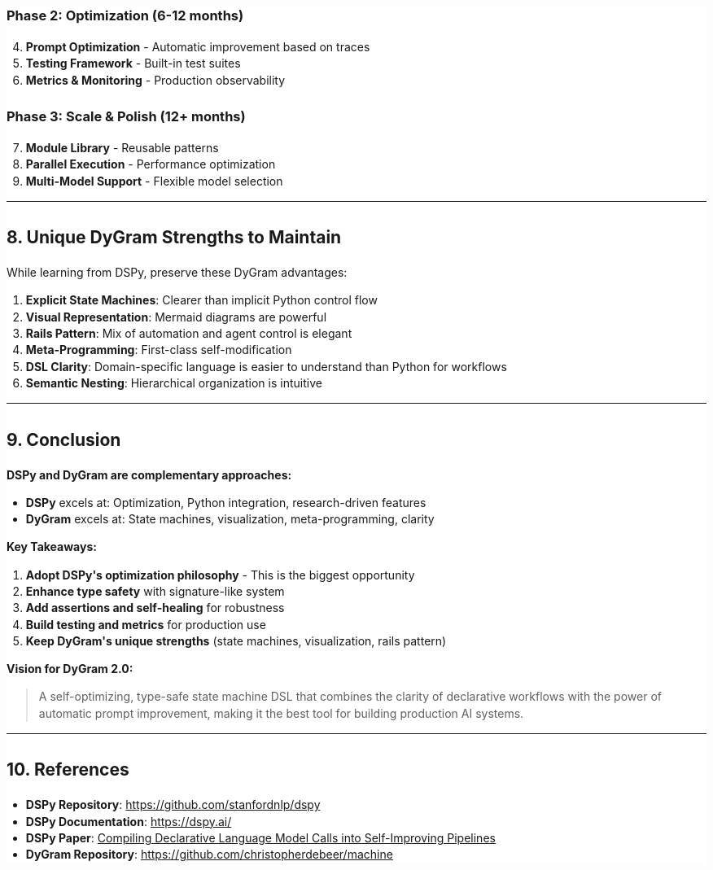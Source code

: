 ### Phase 2: Optimization (6-12 months)
4. **Prompt Optimization** - Automatic improvement based on traces
5. **Testing Framework** - Built-in test suites
6. **Metrics & Monitoring** - Production observability

### Phase 3: Scale & Polish (12+ months)
7. **Module Library** - Reusable patterns
8. **Parallel Execution** - Performance optimization
9. **Multi-Model Support** - Flexible model selection

---

## 8. Unique DyGram Strengths to Maintain

While learning from DSPy, preserve these DyGram advantages:

1. **Explicit State Machines**: Clearer than implicit Python control flow
2. **Visual Representation**: Mermaid diagrams are powerful
3. **Rails Pattern**: Mix of automation and agent control is elegant
4. **Meta-Programming**: First-class self-modification
5. **DSL Clarity**: Domain-specific language is easier to understand than Python for workflows
6. **Semantic Nesting**: Hierarchical organization is intuitive

---

## 9. Conclusion

**DSPy and DyGram are complementary approaches:**

- **DSPy** excels at: Optimization, Python integration, research-driven features
- **DyGram** excels at: State machines, visualization, meta-programming, clarity

**Key Takeaways:**

1. **Adopt DSPy's optimization philosophy** - This is the biggest opportunity
2. **Enhance type safety** with signature-like system
3. **Add assertions and self-healing** for robustness
4. **Build testing and metrics** for production use
5. **Keep DyGram's unique strengths** (state machines, visualization, rails pattern)

**Vision for DyGram 2.0:**
> A self-optimizing, type-safe state machine DSL that combines the clarity of declarative workflows with the power of automatic prompt improvement, making it the best tool for building production AI systems.

---

## 10. References

- **DSPy Repository**: https://github.com/stanfordnlp/dspy
- **DSPy Documentation**: https://dspy.ai/
- **DSPy Paper**: [Compiling Declarative Language Model Calls into Self-Improving Pipelines](https://arxiv.org/abs/2310.03714)
- **DyGram Repository**: https://github.com/christopherdebeer/machine
